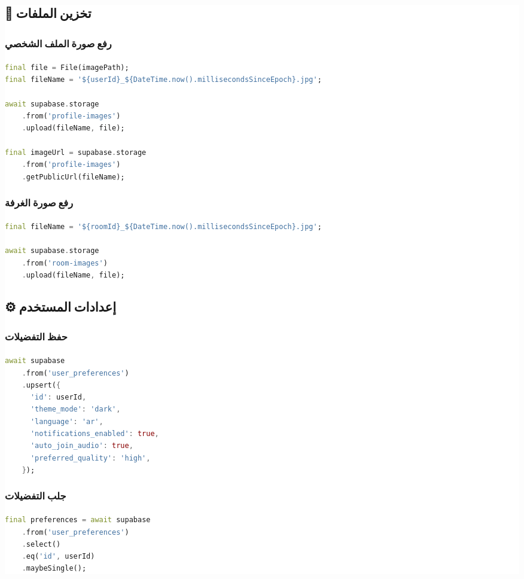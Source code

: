 ## 📁 تخزين الملفات

### رفع صورة الملف الشخصي
```dart
final file = File(imagePath);
final fileName = '${userId}_${DateTime.now().millisecondsSinceEpoch}.jpg';

await supabase.storage
    .from('profile-images')
    .upload(fileName, file);

final imageUrl = supabase.storage
    .from('profile-images')
    .getPublicUrl(fileName);
```

### رفع صورة الغرفة
```dart
final fileName = '${roomId}_${DateTime.now().millisecondsSinceEpoch}.jpg';

await supabase.storage
    .from('room-images')
    .upload(fileName, file);
```

## ⚙️ إعدادات المستخدم

### حفظ التفضيلات
```dart
await supabase
    .from('user_preferences')
    .upsert({
      'id': userId,
      'theme_mode': 'dark',
      'language': 'ar',
      'notifications_enabled': true,
      'auto_join_audio': true,
      'preferred_quality': 'high',
    });
```

### جلب التفضيلات
```dart
final preferences = await supabase
    .from('user_preferences')
    .select()
    .eq('id', userId)
    .maybeSingle();
```
